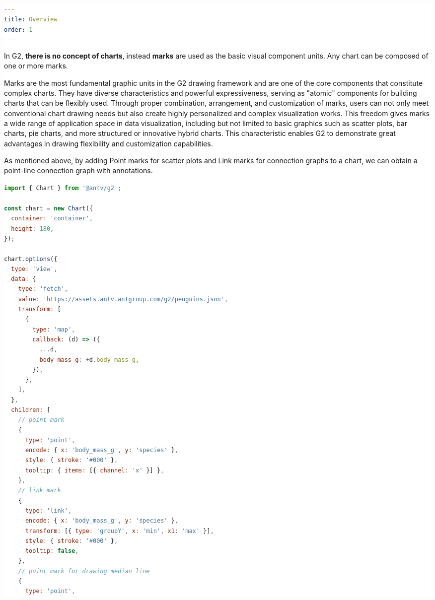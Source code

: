 ```yaml
---
title: Overview
order: 1
---
```


In G2, **there is no concept of charts**, instead **marks** are used as the basic visual component units. Any chart can be composed of one or more marks.

Marks are the most fundamental graphic units in the G2 drawing framework and are one of the core components that constitute complex charts. They have diverse characteristics and powerful expressiveness, serving as "atomic" components for building charts that can be flexibly used. Through proper combination, arrangement, and customization of marks, users can not only meet conventional chart drawing needs but also create highly personalized and complex visualization works. This freedom gives marks a wide range of application space in data visualization, including but not limited to basic graphics such as scatter plots, bar charts, pie charts, and more structured or innovative hybrid charts. This characteristic enables G2 to demonstrate great advantages in drawing flexibility and customization capabilities.

As mentioned above, by adding Point marks for scatter plots and Link marks for connection graphs to a chart, we can obtain a point-line connection graph with annotations.

```js | ob {  pin: false, inject: true }
import { Chart } from '@antv/g2';

const chart = new Chart({
  container: 'container',
  height: 180,
});

chart.options({
  type: 'view',
  data: {
    type: 'fetch',
    value: 'https://assets.antv.antgroup.com/g2/penguins.json',
    transform: [
      {
        type: 'map',
        callback: (d) => ({
          ...d,
          body_mass_g: +d.body_mass_g,
        }),
      },
    ],
  },
  children: [
    // point mark
    {
      type: 'point',
      encode: { x: 'body_mass_g', y: 'species' },
      style: { stroke: '#000' },
      tooltip: { items: [{ channel: 'x' }] },
    },
    // link mark
    {
      type: 'link',
      encode: { x: 'body_mass_g', y: 'species' },
      transform: [{ type: 'groupY', x: 'min', x1: 'max' }],
      style: { stroke: '#000' },
      tooltip: false,
    },
    // point mark for drawing median line
    {
      type: 'point',
```